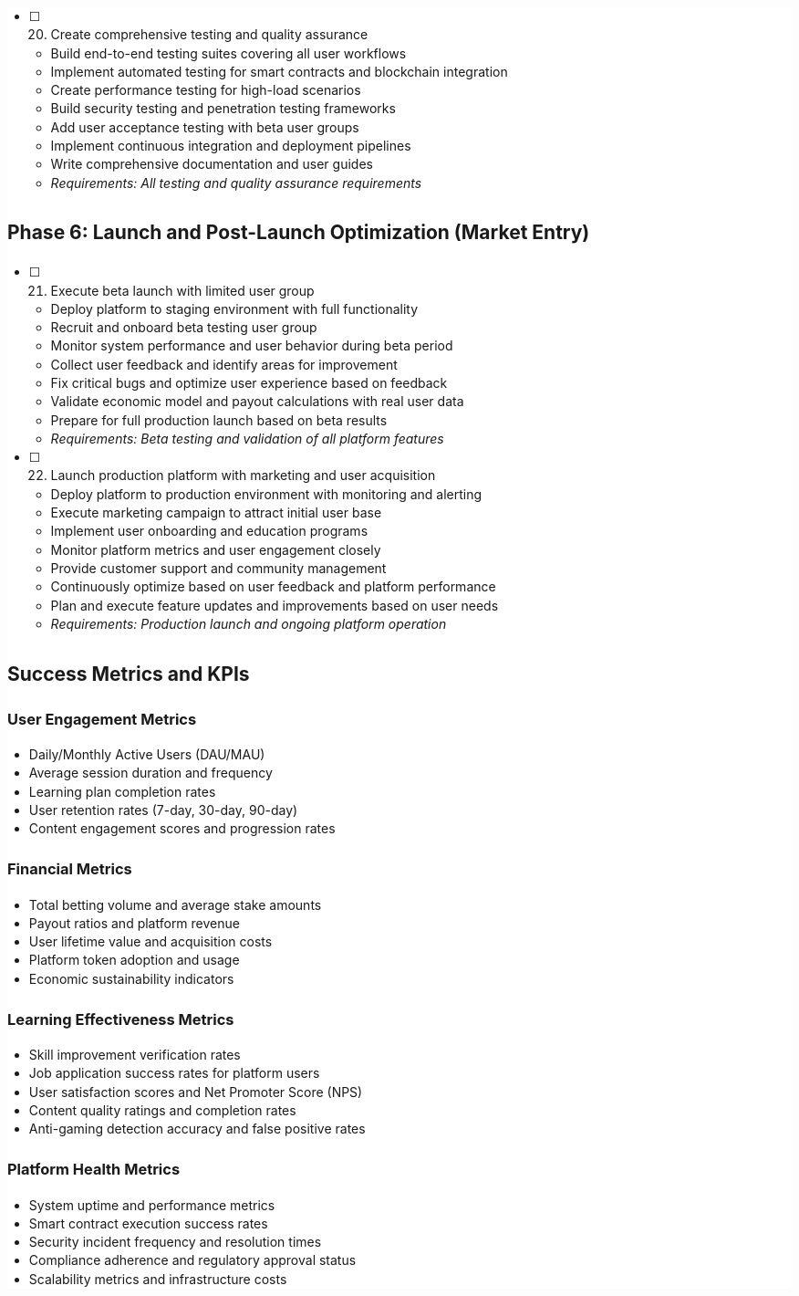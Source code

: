 - [ ] 20. Create comprehensive testing and quality assurance
  - Build end-to-end testing suites covering all user workflows
  - Implement automated testing for smart contracts and blockchain integration
  - Create performance testing for high-load scenarios
  - Build security testing and penetration testing frameworks
  - Add user acceptance testing with beta user groups
  - Implement continuous integration and deployment pipelines
  - Write comprehensive documentation and user guides
  - _Requirements: All testing and quality assurance requirements_

## Phase 6: Launch and Post-Launch Optimization (Market Entry)

- [ ] 21. Execute beta launch with limited user group
  - Deploy platform to staging environment with full functionality
  - Recruit and onboard beta testing user group
  - Monitor system performance and user behavior during beta period
  - Collect user feedback and identify areas for improvement
  - Fix critical bugs and optimize user experience based on feedback
  - Validate economic model and payout calculations with real user data
  - Prepare for full production launch based on beta results
  - _Requirements: Beta testing and validation of all platform features_

- [ ] 22. Launch production platform with marketing and user acquisition
  - Deploy platform to production environment with monitoring and alerting
  - Execute marketing campaign to attract initial user base
  - Implement user onboarding and education programs
  - Monitor platform metrics and user engagement closely
  - Provide customer support and community management
  - Continuously optimize based on user feedback and platform performance
  - Plan and execute feature updates and improvements based on user needs
  - _Requirements: Production launch and ongoing platform operation_

## Success Metrics and KPIs

### User Engagement Metrics
- Daily/Monthly Active Users (DAU/MAU)
- Average session duration and frequency
- Learning plan completion rates
- User retention rates (7-day, 30-day, 90-day)
- Content engagement scores and progression rates

### Financial Metrics
- Total betting volume and average stake amounts
- Payout ratios and platform revenue
- User lifetime value and acquisition costs
- Platform token adoption and usage
- Economic sustainability indicators

### Learning Effectiveness Metrics
- Skill improvement verification rates
- Job application success rates for platform users
- User satisfaction scores and Net Promoter Score (NPS)
- Content quality ratings and completion rates
- Anti-gaming detection accuracy and false positive rates

### Platform Health Metrics
- System uptime and performance metrics
- Smart contract execution success rates
- Security incident frequency and resolution times
- Compliance adherence and regulatory approval status
- Scalability metrics and infrastructure costs